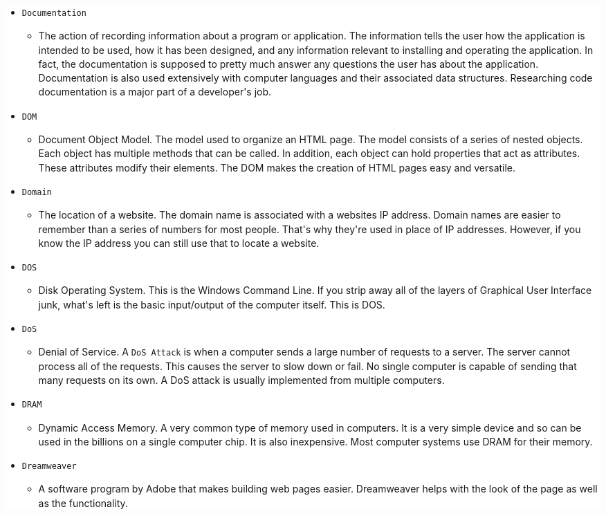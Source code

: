 * `Documentation`

    - The action of recording information about a program or application. The information tells the user how the
    application is intended to be used, how it has been designed, and any information relevant to installing and operating
    the application. In fact, the documentation is supposed to pretty much answer any questions the user has about
    the application. Documentation is also used extensively
    with computer languages and their associated data
    structures. Researching code documentation is a
    major part of a developer's job.

* `DOM`

    - Document Object Model. The model used to organize an HTML page. The model consists of a series of nested objects.
    Each object has multiple methods that can be called. In addition, each object can hold properties that act
    as attributes. These attributes modify their elements. The DOM makes the creation of HTML pages easy and versatile.

* `Domain`

    - The location of a website. The domain name is associated
    with a websites IP address. Domain names are easier to
    remember than a series of numbers for most people.
    That's why they're used in place of IP addresses.
    However, if you know the IP address you can still use
    that to locate a website.

* `DOS`

    - Disk Operating System. This is the Windows Command Line.
    If you strip away all of the layers of Graphical User
    Interface junk, what's left is the basic input/output
    of the computer itself. This is DOS.

* `DoS`

    - Denial of Service. A `DoS Attack` is when a computer sends a large number of requests to a server. The server cannot
    process all of the requests. This causes the server to slow down or fail. No single computer is capable of sending
    that many requests on its own. A DoS attack is usually implemented from multiple computers.

* `DRAM`

    - Dynamic Access Memory. A very common type of memory
    used in computers. It is a very simple device and so
    can be used in the billions on a single computer chip.
    It is also inexpensive. Most computer systems use DRAM for their memory.

* `Dreamweaver`

    - A software program by Adobe that makes building web pages easier. Dreamweaver helps with the look of the page as well
    as the functionality.
